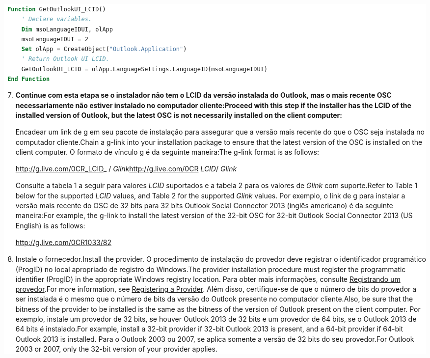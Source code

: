    ```vb
    Function GetOutlookUI_LCID()
        ' Declare variables.
        Dim msoLanguageIDUI, olApp
        msoLanguageIDUI = 2
        Set olApp = CreateObject("Outlook.Application")
        ' Return Outlook UI LCID.
        GetOutlookUI_LCID = olApp.LanguageSettings.LanguageID(msoLanguageIDUI)
    End Function
   ```

7. <span data-ttu-id="e1b44-175">**Continue com esta etapa se o instalador não tem o LCID da versão instalada do Outlook, mas o mais recente OSC necessariamente não estiver instalado no computador cliente:**</span><span class="sxs-lookup"><span data-stu-id="e1b44-175">**Proceed with this step if the installer has the LCID of the installed version of Outlook, but the latest OSC is not necessarily installed on the client computer:**</span></span>
    
   <span data-ttu-id="e1b44-176">Encadear um link de g em seu pacote de instalação para assegurar que a versão mais recente do que o OSC seja instalada no computador cliente.</span><span class="sxs-lookup"><span data-stu-id="e1b44-176">Chain a g-link into your installation package to ensure that the latest version of the OSC is installed on the client computer.</span></span> <span data-ttu-id="e1b44-177">O formato de vínculo g é da seguinte maneira:</span><span class="sxs-lookup"><span data-stu-id="e1b44-177">The g-link format is as follows:</span></span>
    
   <span data-ttu-id="e1b44-178">http://g.live.com/0CR_LCID_ /  _Glink_</span><span class="sxs-lookup"><span data-stu-id="e1b44-178">http://g.live.com/0CR _LCID_/ _Glink_</span></span>
    
   <span data-ttu-id="e1b44-179">Consulte a tabela 1 a seguir para valores _LCID_ suportados e a tabela 2 para os valores de _Glink_ com suporte.</span><span class="sxs-lookup"><span data-stu-id="e1b44-179">Refer to Table 1 below for the supported  _LCID_ values, and Table 2 for the supported  _Glink_ values.</span></span> <span data-ttu-id="e1b44-180">Por exemplo, o link de g para instalar a versão mais recente do OSC de 32 bits para 32 bits Outlook Social Connector 2013 (inglês americano) é da seguinte maneira:</span><span class="sxs-lookup"><span data-stu-id="e1b44-180">For example, the g-link to install the latest version of the 32-bit OSC for 32-bit Outlook Social Connector 2013 (US English) is as follows:</span></span> 
    
   http://g.live.com/0CR1033/82
    
8. <span data-ttu-id="e1b44-181">Instale o fornecedor.</span><span class="sxs-lookup"><span data-stu-id="e1b44-181">Install the provider.</span></span> <span data-ttu-id="e1b44-182">O procedimento de instalação do provedor deve registrar o identificador programático (ProgID) no local apropriado de registro do Windows.</span><span class="sxs-lookup"><span data-stu-id="e1b44-182">The provider installation procedure must register the programmatic identifier (ProgID) in the appropriate Windows registry location.</span></span> <span data-ttu-id="e1b44-183">Para obter mais informações, consulte [Registrando um provedor](registering-a-provider.md).</span><span class="sxs-lookup"><span data-stu-id="e1b44-183">For more information, see [Registering a Provider](registering-a-provider.md).</span></span> <span data-ttu-id="e1b44-184">Além disso, certifique-se de que o número de bits do provedor a ser instalada é o mesmo que o número de bits da versão do Outlook presente no computador cliente.</span><span class="sxs-lookup"><span data-stu-id="e1b44-184">Also, be sure that the bitness of the provider to be installed is the same as the bitness of the version of Outlook present on the client computer.</span></span> <span data-ttu-id="e1b44-185">Por exemplo, instale um provedor de 32 bits, se houver Outlook 2013 de 32 bits e um provedor de 64 bits, se o Outlook 2013 de 64 bits é instalado.</span><span class="sxs-lookup"><span data-stu-id="e1b44-185">For example, install a 32-bit provider if 32-bit Outlook 2013 is present, and a 64-bit provider if 64-bit Outlook 2013 is installed.</span></span> <span data-ttu-id="e1b44-186">Para o Outlook 2003 ou 2007, se aplica somente a versão de 32 bits do seu provedor.</span><span class="sxs-lookup"><span data-stu-id="e1b44-186">For Outlook 2003 or 2007, only the 32-bit version of your provider applies.</span></span> 
    